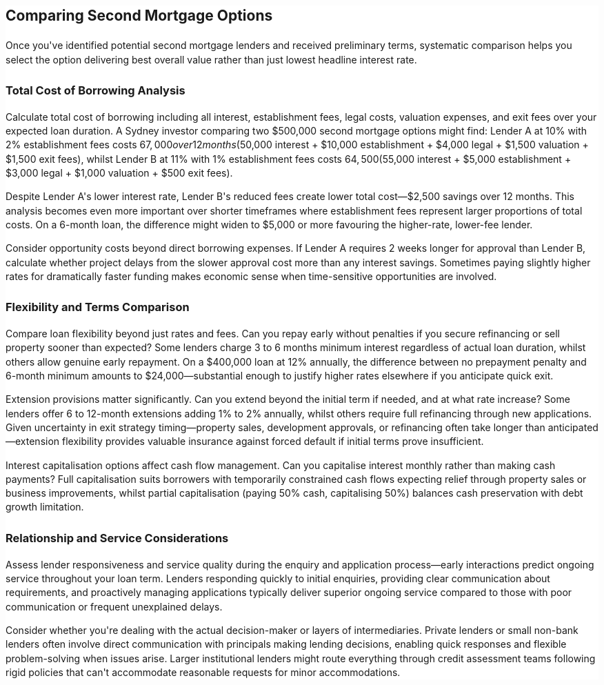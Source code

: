 ## Comparing Second Mortgage Options

Once you've identified potential second mortgage lenders and received preliminary terms, systematic comparison helps you select the option delivering best overall value rather than just lowest headline interest rate.

### Total Cost of Borrowing Analysis

Calculate total cost of borrowing including all interest, establishment fees, legal costs, valuation expenses, and exit fees over your expected loan duration. A Sydney investor comparing two $500,000 second mortgage options might find: Lender A at 10% with 2% establishment fees costs $67,000 over 12 months ($50,000 interest + $10,000 establishment + $4,000 legal + $1,500 valuation + $1,500 exit fees), whilst Lender B at 11% with 1% establishment fees costs $64,500 ($55,000 interest + $5,000 establishment + $3,000 legal + $1,000 valuation + $500 exit fees).

Despite Lender A's lower interest rate, Lender B's reduced fees create lower total cost—$2,500 savings over 12 months. This analysis becomes even more important over shorter timeframes where establishment fees represent larger proportions of total costs. On a 6-month loan, the difference might widen to $5,000 or more favouring the higher-rate, lower-fee lender.

Consider opportunity costs beyond direct borrowing expenses. If Lender A requires 2 weeks longer for approval than Lender B, calculate whether project delays from the slower approval cost more than any interest savings. Sometimes paying slightly higher rates for dramatically faster funding makes economic sense when time-sensitive opportunities are involved.

### Flexibility and Terms Comparison

Compare loan flexibility beyond just rates and fees. Can you repay early without penalties if you secure refinancing or sell property sooner than expected? Some lenders charge 3 to 6 months minimum interest regardless of actual loan duration, whilst others allow genuine early repayment. On a $400,000 loan at 12% annually, the difference between no prepayment penalty and 6-month minimum amounts to $24,000—substantial enough to justify higher rates elsewhere if you anticipate quick exit.

Extension provisions matter significantly. Can you extend beyond the initial term if needed, and at what rate increase? Some lenders offer 6 to 12-month extensions adding 1% to 2% annually, whilst others require full refinancing through new applications. Given uncertainty in exit strategy timing—property sales, development approvals, or refinancing often take longer than anticipated—extension flexibility provides valuable insurance against forced default if initial terms prove insufficient.

Interest capitalisation options affect cash flow management. Can you capitalise interest monthly rather than making cash payments? Full capitalisation suits borrowers with temporarily constrained cash flows expecting relief through property sales or business improvements, whilst partial capitalisation (paying 50% cash, capitalising 50%) balances cash preservation with debt growth limitation.

### Relationship and Service Considerations

Assess lender responsiveness and service quality during the enquiry and application process—early interactions predict ongoing service throughout your loan term. Lenders responding quickly to initial enquiries, providing clear communication about requirements, and proactively managing applications typically deliver superior ongoing service compared to those with poor communication or frequent unexplained delays.

Consider whether you're dealing with the actual decision-maker or layers of intermediaries. Private lenders or small non-bank lenders often involve direct communication with principals making lending decisions, enabling quick responses and flexible problem-solving when issues arise. Larger institutional lenders might route everything through credit assessment teams following rigid policies that can't accommodate reasonable requests for minor accommodations.
